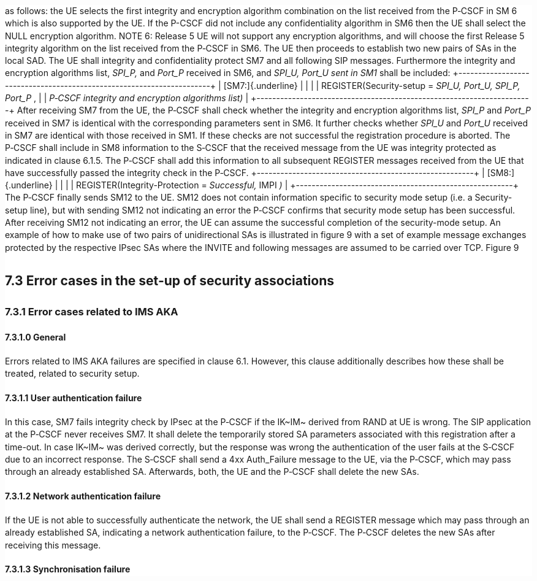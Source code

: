 as follows: the UE selects the first integrity and encryption algorithm
combination on the list received from the P‑CSCF in SM 6 which is also
supported by the UE. If the P-CSCF did not include any confidentiality
algorithm in SM6 then the UE shall select the NULL encryption algorithm.
NOTE 6: Release 5 UE will not support any encryption algorithms, and will
choose the first Release 5 integrity algorithm on the list received from the
P‑CSCF in SM6.
The UE then proceeds to establish two new pairs of SAs in the local SAD.
The UE shall integrity and confidentiality protect SM7 and all following SIP
messages. Furthermore the integrity and encryption algorithms list, _SPI_P,_
and _Port_P_ received in SM6, and _SPI_U, Port_U sent in SM1_ shall be
included:
+----------------------------------------------------------------------+ | [SM7:]{.underline} | | | | REGISTER(Security-setup = _SPI_U, Port_U, SPI_P, Port_P_ , | | _P‑CSCF integrity and encryption algorithms list)_ | +----------------------------------------------------------------------+
After receiving SM7 from the UE, the P‑CSCF shall check whether the integrity
and encryption algorithms list, _SPI_P_ and _Port_P_ received in SM7 is
identical with the corresponding parameters sent in SM6. It further checks
whether _SPI_U_ and _Port_U_ received in SM7 are identical with those received
in SM1. If these checks are not successful the registration procedure is
aborted. The P‑CSCF shall include in SM8 information to the S‑CSCF that the
received message from the UE was integrity protected as indicated in clause
6.1.5. The P‑CSCF shall add this information to all subsequent REGISTER
messages received from the UE that have successfully passed the integrity
check in the P‑CSCF.
+-------------------------------------------------------+ | [SM8:]{.underline} | | | | REGISTER(Integrity-Protection = _Successful,_ IMPI _)_ | +-------------------------------------------------------+
The P‑CSCF finally sends SM12 to the UE. SM12 does not contain information
specific to security mode setup (i.e. a Security-setup line), but with sending
SM12 not indicating an error the P‑CSCF confirms that security mode setup has
been successful. After receiving SM12 not indicating an error, the UE can
assume the successful completion of the security-mode setup.
An example of how to make use of two pairs of unidirectional SAs is
illustrated in figure 9 with a set of example message exchanges protected by
the respective IPsec SAs where the INVITE and following messages are assumed
to be carried over TCP.
Figure 9
## 7.3 Error cases in the set-up of security associations
### 7.3.1 Error cases related to IMS AKA
#### 7.3.1.0 General
Errors related to IMS AKA failures are specified in clause 6.1. However, this
clause additionally describes how these shall be treated, related to security
setup.
#### 7.3.1.1 User authentication failure
In this case, SM7 fails integrity check by IPsec at the P‑CSCF if the IK~IM~
derived from RAND at UE is wrong. The SIP application at the P‑CSCF never
receives SM7. It shall delete the temporarily stored SA parameters associated
with this registration after a time-out.
In case IK~IM~ was derived correctly, but the response was wrong the
authentication of the user fails at the S‑CSCF due to an incorrect response.
The S‑CSCF shall send a 4xx Auth_Failure message to the UE, via the P‑CSCF,
which may pass through an already established SA. Afterwards, both, the UE and
the P‑CSCF shall delete the new SAs.
#### 7.3.1.2 Network authentication failure
If the UE is not able to successfully authenticate the network, the UE shall
send a REGISTER message which may pass through an already established SA,
indicating a network authentication failure, to the P‑CSCF. The P‑CSCF deletes
the new SAs after receiving this message.
#### 7.3.1.3 Synchronisation failure